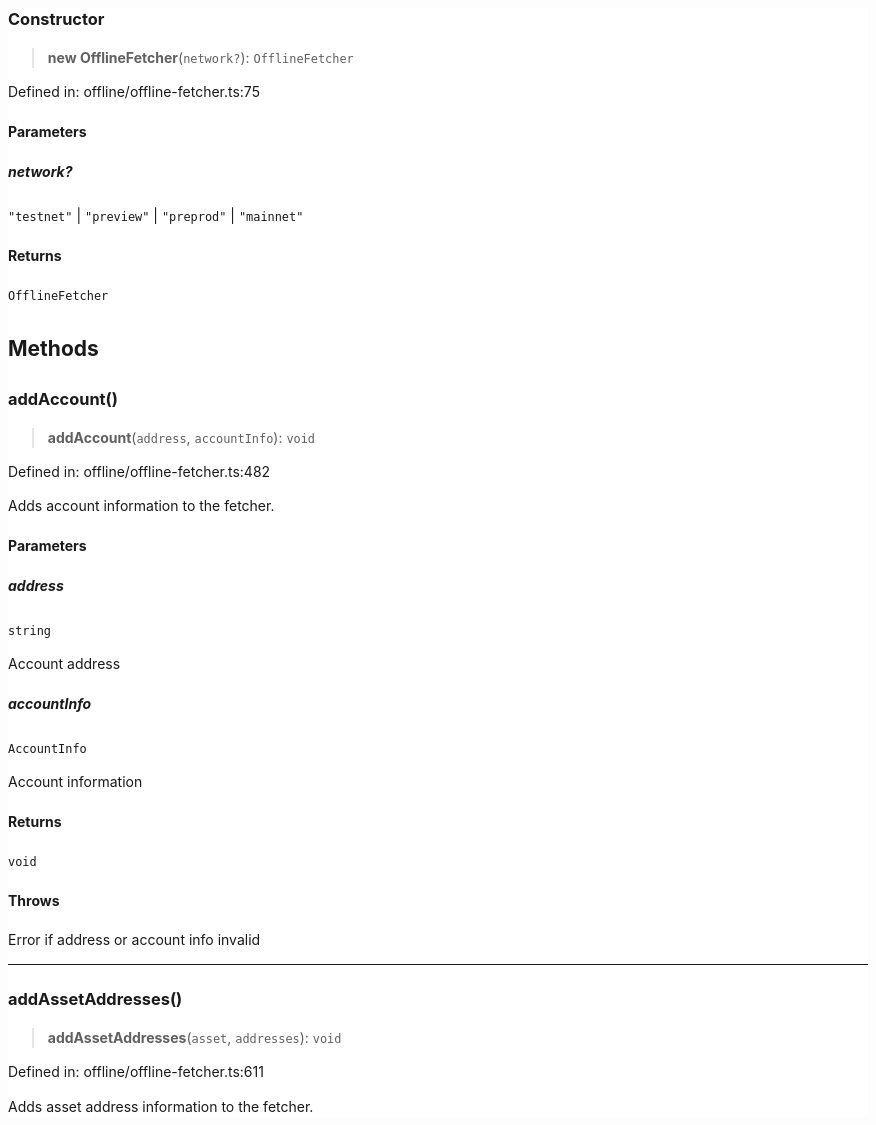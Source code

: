 ### Constructor

> **new OfflineFetcher**(`network?`): `OfflineFetcher`

Defined in: offline/offline-fetcher.ts:75

#### Parameters

##### network?

`"testnet"` | `"preview"` | `"preprod"` | `"mainnet"`

#### Returns

`OfflineFetcher`

## Methods

### addAccount()

> **addAccount**(`address`, `accountInfo`): `void`

Defined in: offline/offline-fetcher.ts:482

Adds account information to the fetcher.

#### Parameters

##### address

`string`

Account address

##### accountInfo

`AccountInfo`

Account information

#### Returns

`void`

#### Throws

Error if address or account info invalid

***

### addAssetAddresses()

> **addAssetAddresses**(`asset`, `addresses`): `void`

Defined in: offline/offline-fetcher.ts:611

Adds asset address information to the fetcher.
